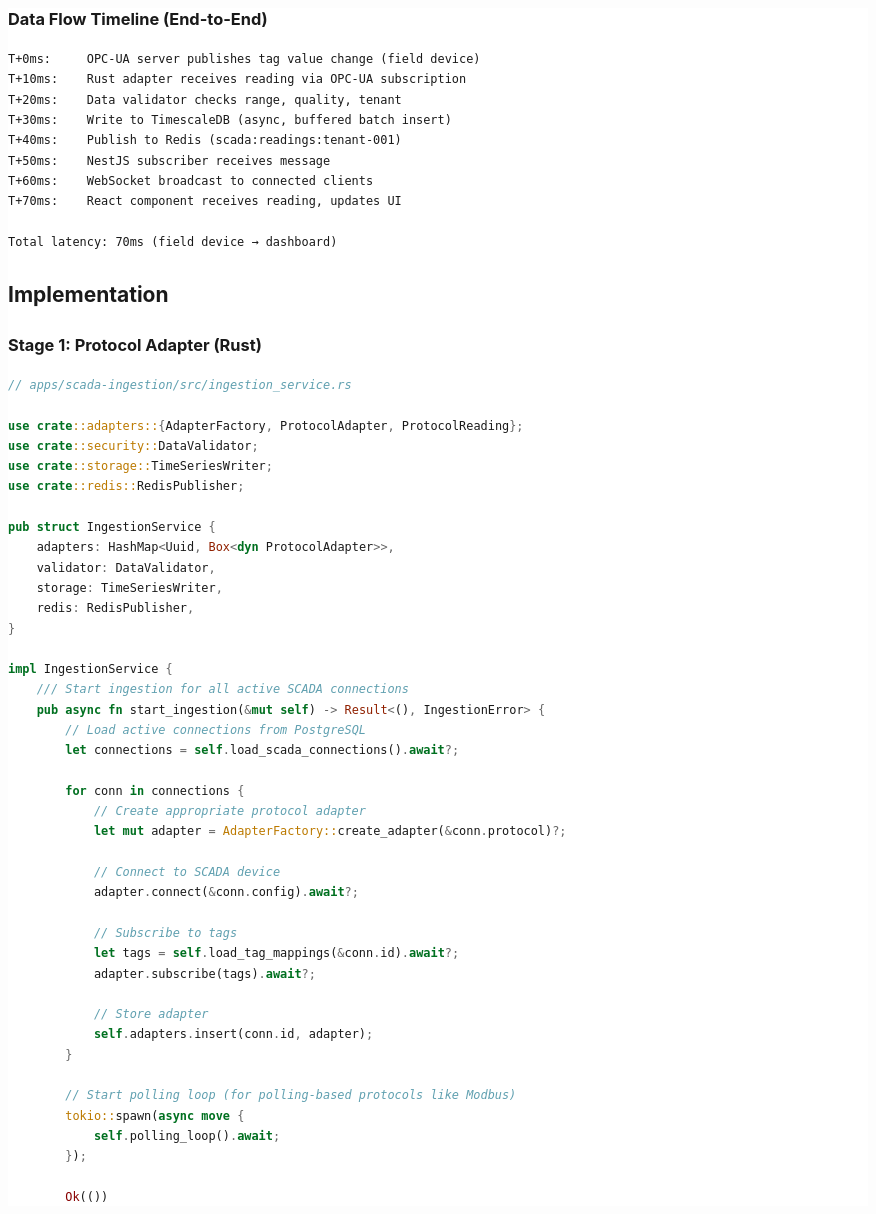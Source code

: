 ```
```

### Data Flow Timeline (End-to-End)

```
T+0ms:     OPC-UA server publishes tag value change (field device)
T+10ms:    Rust adapter receives reading via OPC-UA subscription
T+20ms:    Data validator checks range, quality, tenant
T+30ms:    Write to TimescaleDB (async, buffered batch insert)
T+40ms:    Publish to Redis (scada:readings:tenant-001)
T+50ms:    NestJS subscriber receives message
T+60ms:    WebSocket broadcast to connected clients
T+70ms:    React component receives reading, updates UI

Total latency: 70ms (field device → dashboard)
```

## Implementation

### Stage 1: Protocol Adapter (Rust)

```rust
// apps/scada-ingestion/src/ingestion_service.rs

use crate::adapters::{AdapterFactory, ProtocolAdapter, ProtocolReading};
use crate::security::DataValidator;
use crate::storage::TimeSeriesWriter;
use crate::redis::RedisPublisher;

pub struct IngestionService {
    adapters: HashMap<Uuid, Box<dyn ProtocolAdapter>>,
    validator: DataValidator,
    storage: TimeSeriesWriter,
    redis: RedisPublisher,
}

impl IngestionService {
    /// Start ingestion for all active SCADA connections
    pub async fn start_ingestion(&mut self) -> Result<(), IngestionError> {
        // Load active connections from PostgreSQL
        let connections = self.load_scada_connections().await?;

        for conn in connections {
            // Create appropriate protocol adapter
            let mut adapter = AdapterFactory::create_adapter(&conn.protocol)?;

            // Connect to SCADA device
            adapter.connect(&conn.config).await?;

            // Subscribe to tags
            let tags = self.load_tag_mappings(&conn.id).await?;
            adapter.subscribe(tags).await?;

            // Store adapter
            self.adapters.insert(conn.id, adapter);
        }

        // Start polling loop (for polling-based protocols like Modbus)
        tokio::spawn(async move {
            self.polling_loop().await;
        });

        Ok(())
```